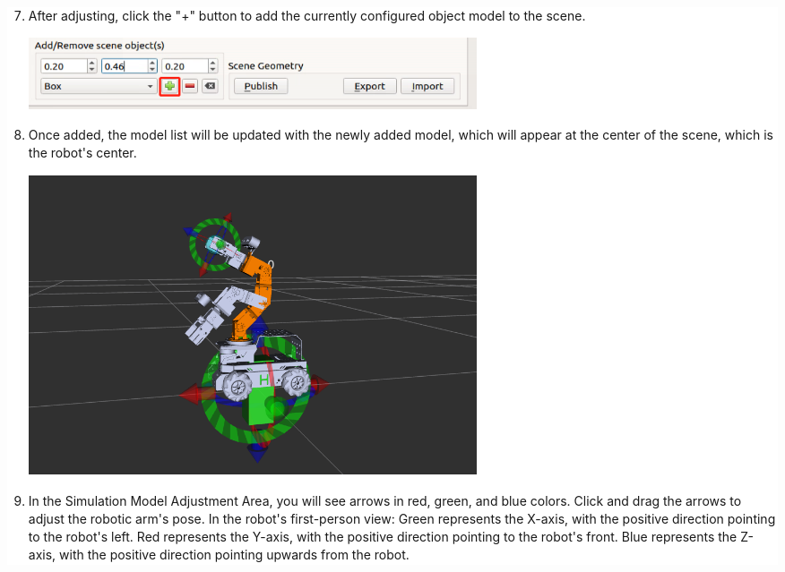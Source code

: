 7. After adjusting, click the "+" button to add the currently configured object model to the scene.

   <img src="../_static/media/chapter_10/section_3/media/image64.png"  style="width:500px"   class="common_img"/>

8. Once added, the model list will be updated with the newly added model, which will appear at the center of the scene, which is the robot's center.

   <img src="../_static/media/chapter_10/section_3/media/image65.png"  style="width:500px"   class="common_img"/>

9. In the Simulation Model Adjustment Area, you will see arrows in red, green, and blue colors. Click and drag the arrows to adjust the robotic arm's pose. In the robot's first-person view: Green represents the X-axis, with the positive direction pointing to the robot's left. Red represents the Y-axis, with the positive direction pointing to the robot's front. Blue represents the Z-axis, with the positive direction pointing upwards from the robot.
